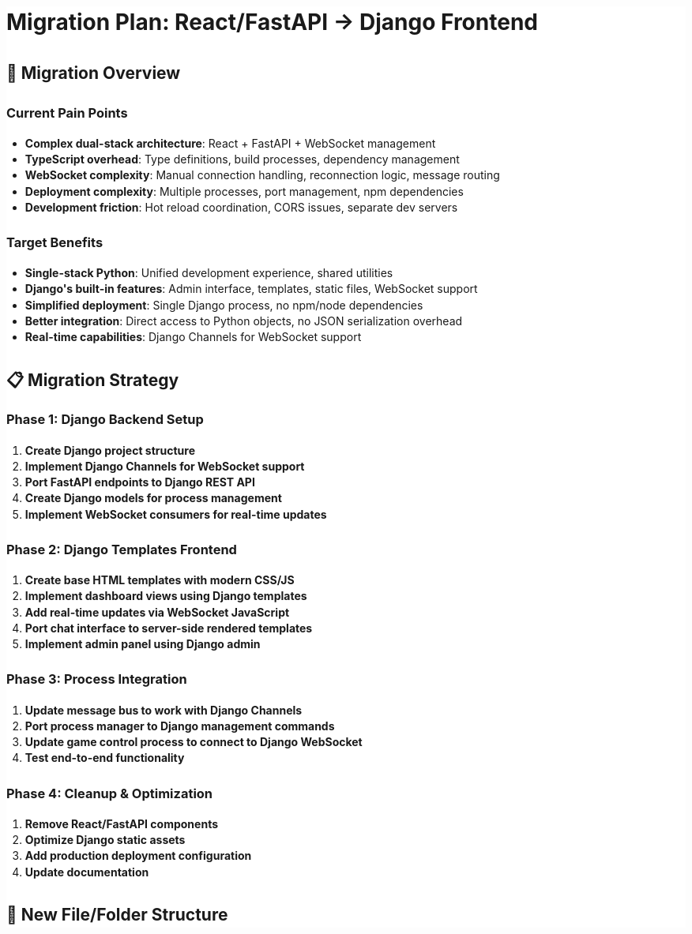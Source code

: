 # Migration Plan: React/FastAPI → Django Frontend

## 🎯 Migration Overview

### Current Pain Points
- **Complex dual-stack architecture**: React + FastAPI + WebSocket management
- **TypeScript overhead**: Type definitions, build processes, dependency management
- **WebSocket complexity**: Manual connection handling, reconnection logic, message routing
- **Deployment complexity**: Multiple processes, port management, npm dependencies
- **Development friction**: Hot reload coordination, CORS issues, separate dev servers

### Target Benefits
- **Single-stack Python**: Unified development experience, shared utilities
- **Django's built-in features**: Admin interface, templates, static files, WebSocket support
- **Simplified deployment**: Single Django process, no npm/node dependencies
- **Better integration**: Direct access to Python objects, no JSON serialization overhead
- **Real-time capabilities**: Django Channels for WebSocket support

## 📋 Migration Strategy

### Phase 1: Django Backend Setup
1. **Create Django project structure**
2. **Implement Django Channels for WebSocket support**
3. **Port FastAPI endpoints to Django REST API**
4. **Create Django models for process management**
5. **Implement WebSocket consumers for real-time updates**

### Phase 2: Django Templates Frontend
1. **Create base HTML templates with modern CSS/JS**
2. **Implement dashboard views using Django templates**
3. **Add real-time updates via WebSocket JavaScript**
4. **Port chat interface to server-side rendered templates**
5. **Implement admin panel using Django admin**

### Phase 3: Process Integration
1. **Update message bus to work with Django Channels**
2. **Port process manager to Django management commands**
3. **Update game control process to connect to Django WebSocket**
4. **Test end-to-end functionality**

### Phase 4: Cleanup & Optimization
1. **Remove React/FastAPI components**
2. **Optimize Django static assets**
3. **Add production deployment configuration**
4. **Update documentation**

## 📁 New File/Folder Structure
